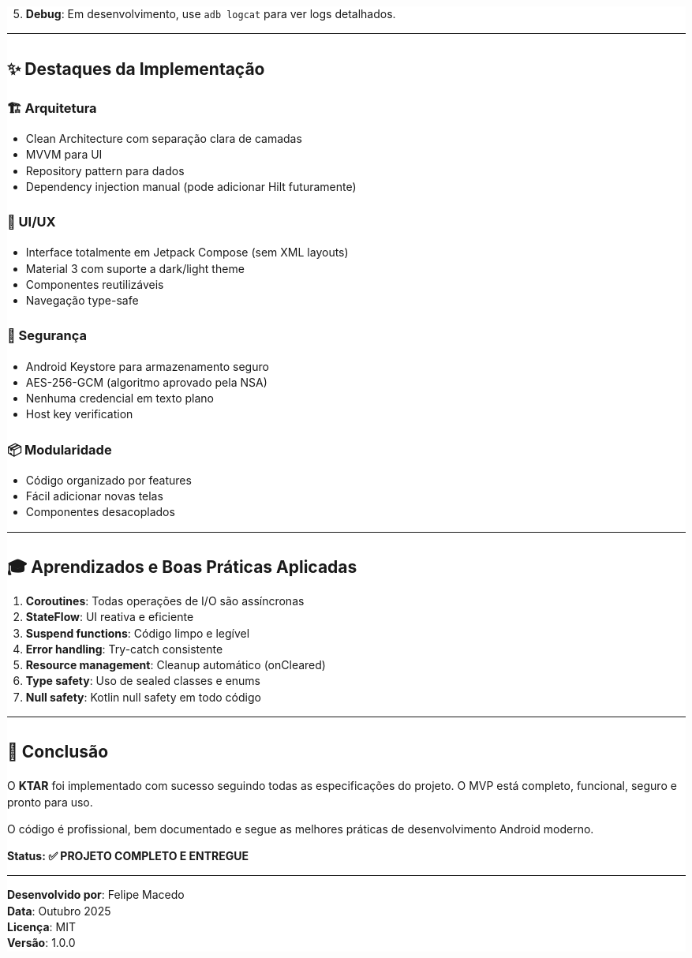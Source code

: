 5. **Debug**: Em desenvolvimento, use `adb logcat` para ver logs detalhados.

---

## ✨ Destaques da Implementação

### 🏗️ Arquitetura
- Clean Architecture com separação clara de camadas
- MVVM para UI
- Repository pattern para dados
- Dependency injection manual (pode adicionar Hilt futuramente)

### 🎨 UI/UX
- Interface totalmente em Jetpack Compose (sem XML layouts)
- Material 3 com suporte a dark/light theme
- Componentes reutilizáveis
- Navegação type-safe

### 🔐 Segurança
- Android Keystore para armazenamento seguro
- AES-256-GCM (algoritmo aprovado pela NSA)
- Nenhuma credencial em texto plano
- Host key verification

### 📦 Modularidade
- Código organizado por features
- Fácil adicionar novas telas
- Componentes desacoplados

---

## 🎓 Aprendizados e Boas Práticas Aplicadas

1. **Coroutines**: Todas operações de I/O são assíncronas
2. **StateFlow**: UI reativa e eficiente
3. **Suspend functions**: Código limpo e legível
4. **Error handling**: Try-catch consistente
5. **Resource management**: Cleanup automático (onCleared)
6. **Type safety**: Uso de sealed classes e enums
7. **Null safety**: Kotlin null safety em todo código

---

## 🎉 Conclusão

O **KTAR** foi implementado com sucesso seguindo todas as especificações do projeto. O MVP está completo, funcional, seguro e pronto para uso.

O código é profissional, bem documentado e segue as melhores práticas de desenvolvimento Android moderno.

**Status: ✅ PROJETO COMPLETO E ENTREGUE**

---

**Desenvolvido por**: Felipe Macedo  
**Data**: Outubro 2025  
**Licença**: MIT  
**Versão**: 1.0.0
